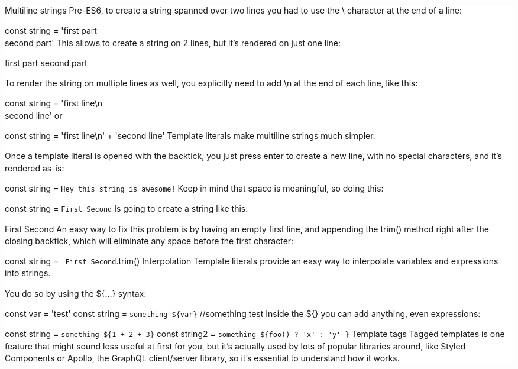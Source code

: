 Multiline strings
Pre-ES6, to create a string spanned over two lines you had to use the \ character at the end of a line:

const string = 'first part \
second part'
This allows to create a string on 2 lines, but it’s rendered on just one line:

first part second part

To render the string on multiple lines as well, you explicitly need to add \n at the end of each line, like this:

const string = 'first line\n \
second line'
or

const string = 'first line\n' +
               'second line'
Template literals make multiline strings much simpler.

Once a template literal is opened with the backtick, you just press enter to create a new line, with no special characters, and it’s rendered as-is:

const string = `Hey
this
string
is awesome!`
Keep in mind that space is meaningful, so doing this:

const string = `First
                Second`
Is going to create a string like this:

First
                Second
An easy way to fix this problem is by having an empty first line, and appending the trim() method right after the closing backtick, which will eliminate any space before the first character:

const string = `
First
Second`.trim()
Interpolation
Template literals provide an easy way to interpolate variables and expressions into strings.

You do so by using the ${...} syntax:

const var = 'test'
const string = `something ${var}` //something test
Inside the ${} you can add anything, even expressions:

const string = `something ${1 + 2 + 3}`
const string2 = `something ${foo() ? 'x' : 'y' }`
Template tags
Tagged templates is one feature that might sound less useful at first for you, but it’s actually used by lots of popular libraries around, like Styled Components or Apollo, the GraphQL client/server library, so it’s essential to understand how it works.
